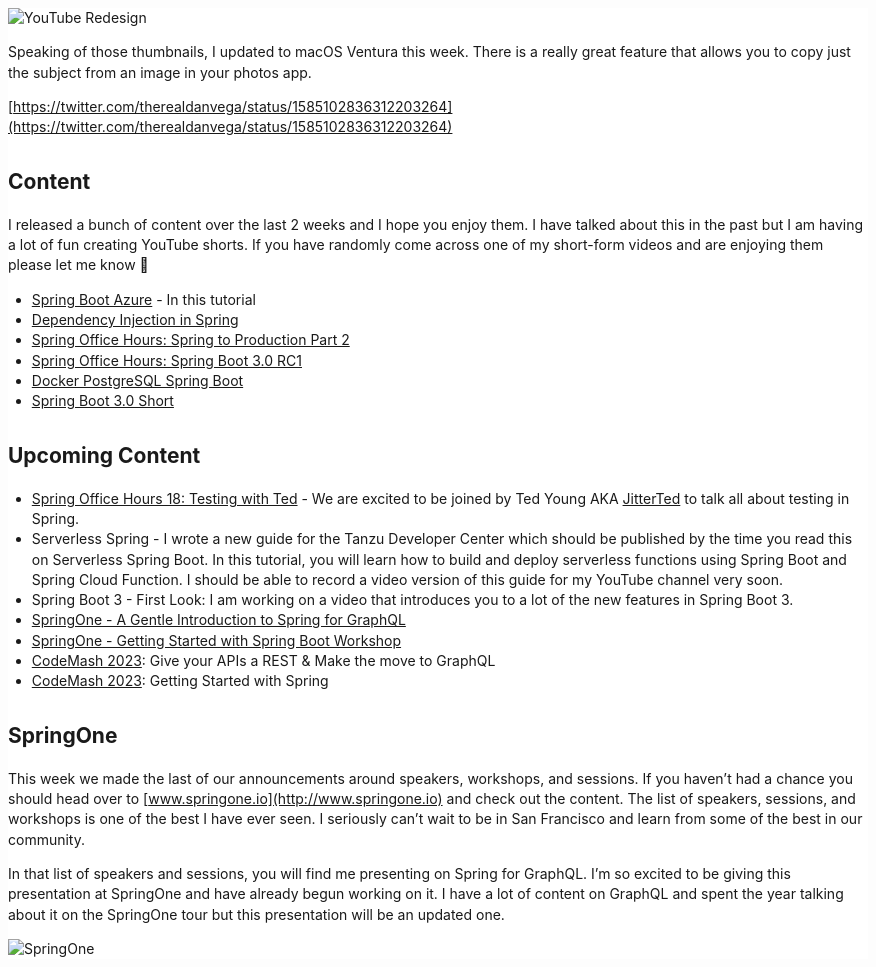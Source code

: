 ![YouTube Redesign](/images/newsletter/2022/10/31/youtube_redesign.png)

Speaking of those thumbnails, I updated to macOS Ventura this week. There is a really great feature that allows you to copy just the subject from an image in your photos app.

[https://twitter.com/therealdanvega/status/1585102836312203264](https://twitter.com/therealdanvega/status/1585102836312203264)

## Content

I released a bunch of content over the last 2 weeks and I hope you enjoy them. I have talked about this in the past but I am having a lot of fun creating YouTube shorts. If you have randomly come across one of my short-form videos and are enjoying them please let me know 🤩

- [Spring Boot Azure](https://youtu.be/53T_R3xAPTg) - In this tutorial
- [Dependency Injection in Spring](https://youtu.be/TBlB2_4_Sqo)
- [Spring Office Hours: Spring to Production Part 2](https://youtu.be/m40_FKUCbq0)
- [Spring Office Hours: Spring Boot 3.0 RC1](https://youtu.be/WgcP00BOs5I)
- [Docker PostgreSQL Spring Boot](https://youtu.be/_Gdb-jK3Sr4)
- [Spring Boot 3.0 Short](https://youtube.com/shorts/zPg4z5d3WVo?feature=share)

## Upcoming Content

- [Spring Office Hours 18: Testing with Ted](https://tanzu.vmware.com/developer/tv/spring-office-hours/0018/) - We are excited to be joined by Ted Young AKA [JitterTed](https://twitter.com/jitterted) to talk all about testing in Spring.
- Serverless Spring - I wrote a new guide for the Tanzu Developer Center which should be published by the time you read this on Serverless Spring Boot. In this tutorial, you will learn how to build and deploy serverless functions using Spring Boot and Spring Cloud Function. I should be able to record a video version of this guide for my YouTube channel very soon.
- Spring Boot 3 - First Look: I am working on a video that introduces you to a lot of the new features in Spring Boot 3.
- [SpringOne - A Gentle Introduction to Spring for GraphQL](https://springone.io/2022/sessions/a-gentle-introduction-to-spring-for-graphql)
- [SpringOne - Getting Started with Spring Boot Workshop](https://springone.io/2022/workshops/spring-boot-beginner)
- [CodeMash 2023](https://www.codemash.org/): Give your APIs a REST & Make the move to GraphQL
- [CodeMash 2023](https://www.codemash.org/): Getting Started with Spring

## SpringOne

This week we made the last of our announcements around speakers, workshops, and sessions. If you haven’t had a chance you should head over to [www.springone.io](http://www.springone.io) and check out the content. The list of speakers, sessions, and workshops is one of the best I have ever seen. I seriously can’t wait to be in San Francisco and learn from some of the best in our community.

In that list of speakers and sessions, you will find me presenting on Spring for GraphQL. I’m so excited to be giving this presentation at SpringOne and have already begun working on it. I have a lot of content on GraphQL and spent the year talking about it on the SpringOne tour but this presentation will be an updated one.

![SpringOne](/images/newsletter/2022/10/31/spring_one_talk.png)

